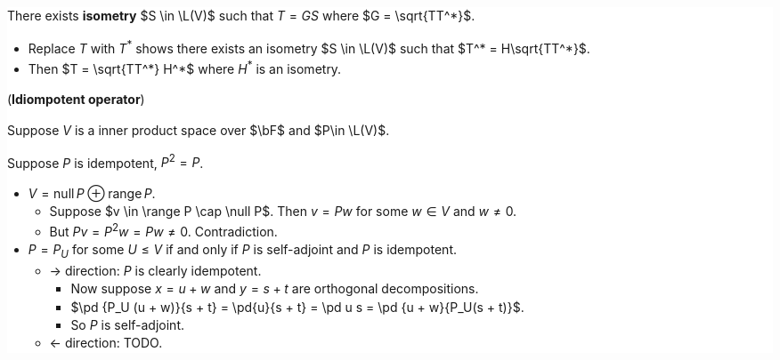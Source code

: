 
There exists **isometry** $S \in \L(V)$ such that $T = G S$ where $G = \sqrt{TT^*}$.

- Replace $T$ with $T^*$ shows there exists an isometry $S \in \L(V)$ such that $T^* = H\sqrt{TT^*}$.
- Then $T = \sqrt{TT^*} H^*$ where $H^*$ is an isometry.

(**Idiompotent operator**)

Suppose $V$ is a inner product space over $\bF$ and $P\in \L(V)$.

Suppose $P$ is idempotent, $P^2 = P$.

- $V=\operatorname{null}P\oplus \operatorname{range}P$.
  - Suppose $v \in \range P \cap \null P$. Then $v = Pw$ for some $w \in V$ and $w \neq 0$.
  - But $Pv = P^2 w = Pw \neq 0$. Contradiction.
- $P = P_U$ for some $U \le V$ if and only if $P$ is self-adjoint and $P$ is idempotent.
  - $\to$ direction: $P$ is clearly idempotent.
    - Now suppose $x = u + w$ and $y = s + t$ are orthogonal decompositions.
    - $\pd {P_U (u + w)}{s + t} = \pd{u}{s + t} = \pd u s = \pd {u + w}{P_U(s + t)}$.
    - So $P$ is self-adjoint.
  - $\leftarrow$ direction: TODO.

